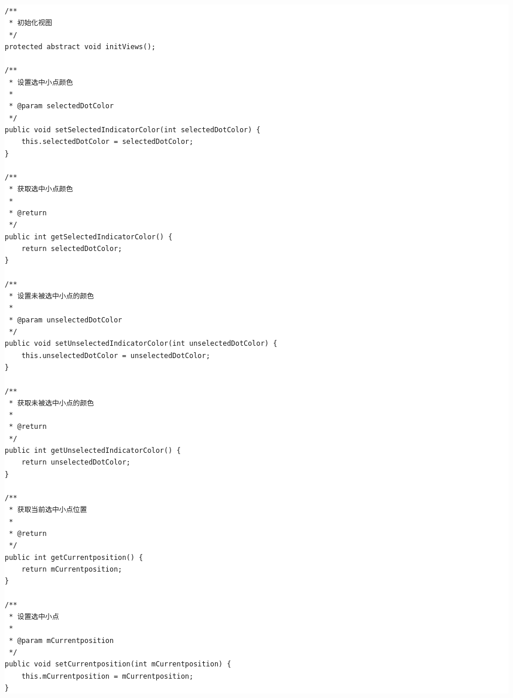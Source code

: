     /**
     * 初始化视图
     */
    protected abstract void initViews();

    /**
     * 设置选中小点颜色
     *
     * @param selectedDotColor
     */
    public void setSelectedIndicatorColor(int selectedDotColor) {
        this.selectedDotColor = selectedDotColor;
    }

    /**
     * 获取选中小点颜色
     *
     * @return
     */
    public int getSelectedIndicatorColor() {
        return selectedDotColor;
    }

    /**
     * 设置未被选中小点的颜色
     *
     * @param unselectedDotColor
     */
    public void setUnselectedIndicatorColor(int unselectedDotColor) {
        this.unselectedDotColor = unselectedDotColor;
    }

    /**
     * 获取未被选中小点的颜色
     *
     * @return
     */
    public int getUnselectedIndicatorColor() {
        return unselectedDotColor;
    }

    /**
     * 获取当前选中小点位置
     *
     * @return
     */
    public int getCurrentposition() {
        return mCurrentposition;
    }

    /**
     * 设置选中小点
     *
     * @param mCurrentposition
     */
    public void setCurrentposition(int mCurrentposition) {
        this.mCurrentposition = mCurrentposition;
    }
